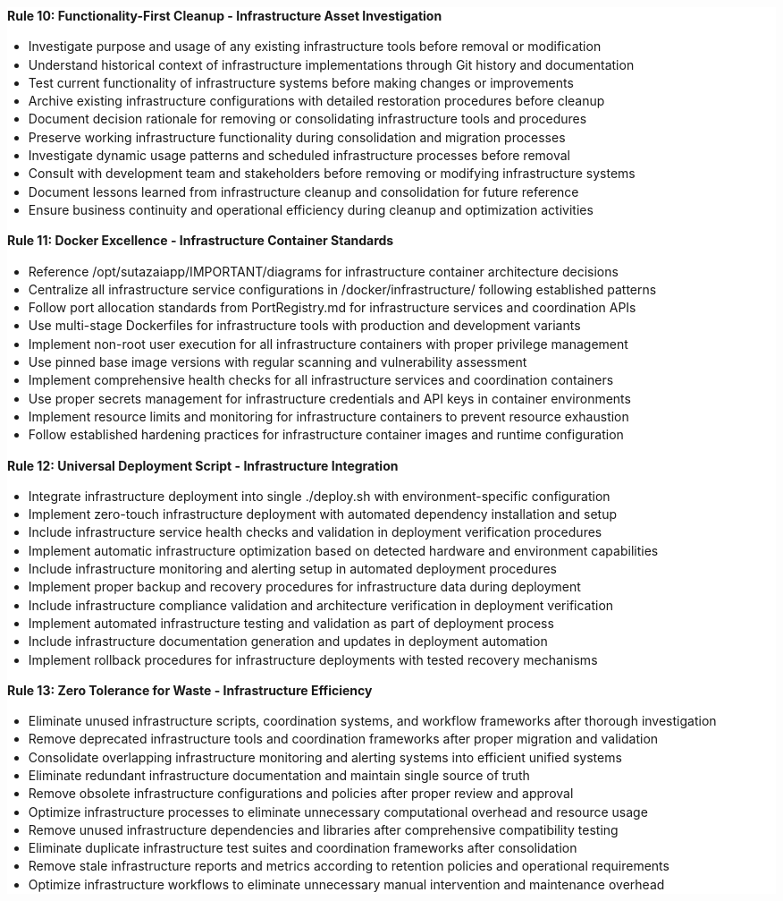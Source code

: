 **Rule 10: Functionality-First Cleanup - Infrastructure Asset Investigation**
- Investigate purpose and usage of any existing infrastructure tools before removal or modification
- Understand historical context of infrastructure implementations through Git history and documentation
- Test current functionality of infrastructure systems before making changes or improvements
- Archive existing infrastructure configurations with detailed restoration procedures before cleanup
- Document decision rationale for removing or consolidating infrastructure tools and procedures
- Preserve working infrastructure functionality during consolidation and migration processes
- Investigate dynamic usage patterns and scheduled infrastructure processes before removal
- Consult with development team and stakeholders before removing or modifying infrastructure systems
- Document lessons learned from infrastructure cleanup and consolidation for future reference
- Ensure business continuity and operational efficiency during cleanup and optimization activities

**Rule 11: Docker Excellence - Infrastructure Container Standards**
- Reference /opt/sutazaiapp/IMPORTANT/diagrams for infrastructure container architecture decisions
- Centralize all infrastructure service configurations in /docker/infrastructure/ following established patterns
- Follow port allocation standards from PortRegistry.md for infrastructure services and coordination APIs
- Use multi-stage Dockerfiles for infrastructure tools with production and development variants
- Implement non-root user execution for all infrastructure containers with proper privilege management
- Use pinned base image versions with regular scanning and vulnerability assessment
- Implement comprehensive health checks for all infrastructure services and coordination containers
- Use proper secrets management for infrastructure credentials and API keys in container environments
- Implement resource limits and monitoring for infrastructure containers to prevent resource exhaustion
- Follow established hardening practices for infrastructure container images and runtime configuration

**Rule 12: Universal Deployment Script - Infrastructure Integration**
- Integrate infrastructure deployment into single ./deploy.sh with environment-specific configuration
- Implement zero-touch infrastructure deployment with automated dependency installation and setup
- Include infrastructure service health checks and validation in deployment verification procedures
- Implement automatic infrastructure optimization based on detected hardware and environment capabilities
- Include infrastructure monitoring and alerting setup in automated deployment procedures
- Implement proper backup and recovery procedures for infrastructure data during deployment
- Include infrastructure compliance validation and architecture verification in deployment verification
- Implement automated infrastructure testing and validation as part of deployment process
- Include infrastructure documentation generation and updates in deployment automation
- Implement rollback procedures for infrastructure deployments with tested recovery mechanisms

**Rule 13: Zero Tolerance for Waste - Infrastructure Efficiency**
- Eliminate unused infrastructure scripts, coordination systems, and workflow frameworks after thorough investigation
- Remove deprecated infrastructure tools and coordination frameworks after proper migration and validation
- Consolidate overlapping infrastructure monitoring and alerting systems into efficient unified systems
- Eliminate redundant infrastructure documentation and maintain single source of truth
- Remove obsolete infrastructure configurations and policies after proper review and approval
- Optimize infrastructure processes to eliminate unnecessary computational overhead and resource usage
- Remove unused infrastructure dependencies and libraries after comprehensive compatibility testing
- Eliminate duplicate infrastructure test suites and coordination frameworks after consolidation
- Remove stale infrastructure reports and metrics according to retention policies and operational requirements
- Optimize infrastructure workflows to eliminate unnecessary manual intervention and maintenance overhead